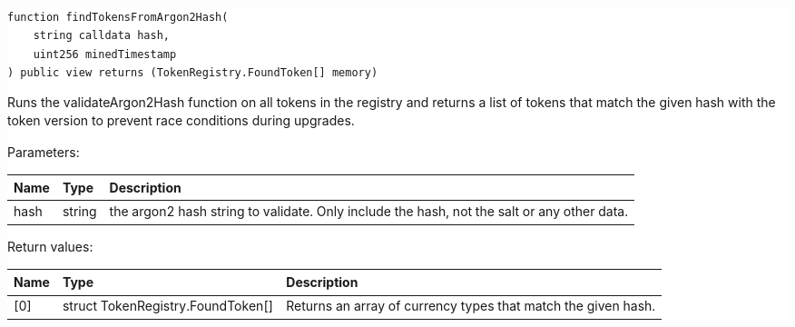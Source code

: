 ```solidity
function findTokensFromArgon2Hash(
    string calldata hash,
    uint256 minedTimestamp
) public view returns (TokenRegistry.FoundToken[] memory)
```

Runs the validateArgon2Hash function on all tokens in the registry and returns a list of tokens that
      match the given hash with the token version to prevent race conditions during upgrades.


Parameters:

| Name | Type   | Description                                                                                 |
| :--- | :----- | :------------------------------------------------------------------------------------------ |
| hash | string | the argon2 hash string to validate. Only include the hash, not the salt or any other data.  |


Return values:

| Name | Type                              | Description                                                   |
| :--- | :-------------------------------- | :------------------------------------------------------------ |
| [0]  | struct TokenRegistry.FoundToken[] | Returns an array of currency types that match the given hash. |
